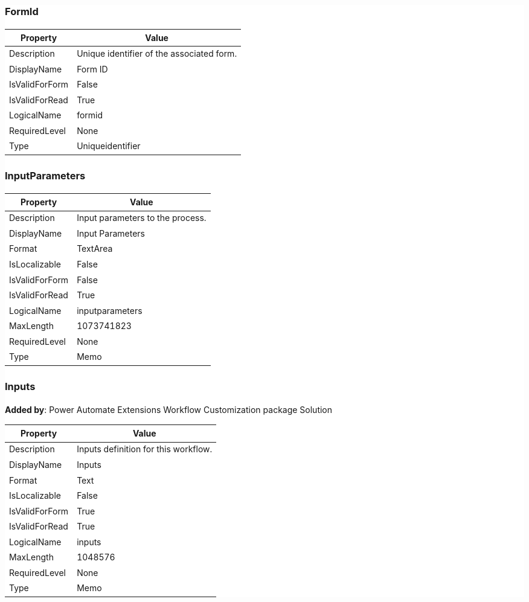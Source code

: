 
### <a name="BKMK_FormId"></a> FormId

|Property|Value|
|--------|-----|
|Description|Unique identifier of the associated form.|
|DisplayName|Form ID|
|IsValidForForm|False|
|IsValidForRead|True|
|LogicalName|formid|
|RequiredLevel|None|
|Type|Uniqueidentifier|


### <a name="BKMK_InputParameters"></a> InputParameters

|Property|Value|
|--------|-----|
|Description|Input parameters to the process.|
|DisplayName|Input Parameters|
|Format|TextArea|
|IsLocalizable|False|
|IsValidForForm|False|
|IsValidForRead|True|
|LogicalName|inputparameters|
|MaxLength|1073741823|
|RequiredLevel|None|
|Type|Memo|


### <a name="BKMK_Inputs"></a> Inputs

**Added by**: Power Automate Extensions Workflow Customization package Solution

|Property|Value|
|--------|-----|
|Description|Inputs definition for this workflow.|
|DisplayName|Inputs|
|Format|Text|
|IsLocalizable|False|
|IsValidForForm|True|
|IsValidForRead|True|
|LogicalName|inputs|
|MaxLength|1048576|
|RequiredLevel|None|
|Type|Memo|
